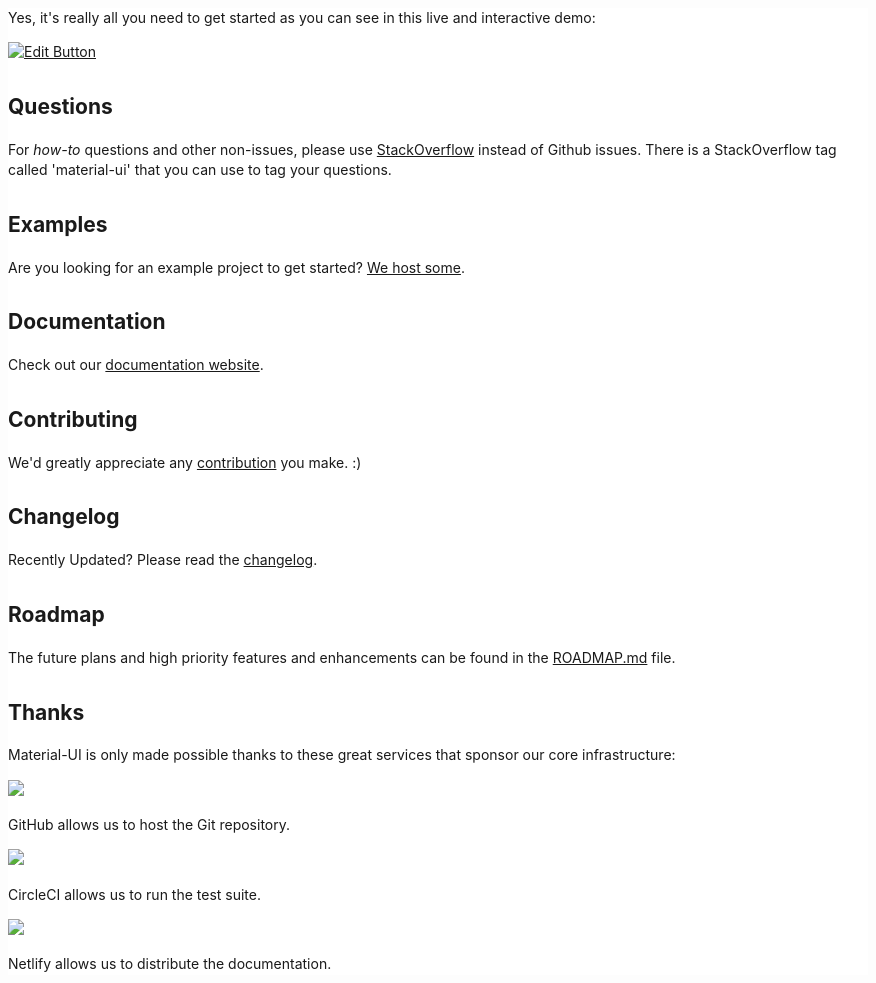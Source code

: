 Yes, it's really all you need to get started as you can see in this live and interactive demo:

[![Edit Button](https://codesandbox.io/static/img/play-codesandbox.svg)](https://codesandbox.io/s/4j7m47vlm4)

## Questions

For _how-to_ questions and other non-issues,
please use [StackOverflow](http://stackoverflow.com/questions/tagged/material-ui) instead of Github issues.
There is a StackOverflow tag called 'material-ui' that you can use to tag your questions.

## Examples

Are you looking for an example project to get started?
[We host some](https://material-ui.com/getting-started/example-projects/).

## Documentation

Check out our [documentation website](https://material-ui.com/).

## Contributing

We'd greatly appreciate any [contribution](/CONTRIBUTING.md) you make. :)

## Changelog

Recently Updated?
Please read the [changelog](https://github.com/mui-org/material-ui/releases).

## Roadmap

The future plans and high priority features and enhancements can be found in the [ROADMAP.md](https://material-ui.com/discover-more/roadmap/) file.

## Thanks

Material-UI is only made possible thanks to these great services that sponsor our core infrastructure:

[<img src='https://github.githubassets.com/images/modules/logos_page/GitHub-Logo.png' width='120'>](https://github.com/)

GitHub allows us to host the Git repository.

[<img src='https://assets.brandfolder.com/otz6k5-cj8pew-e4rk9u/element.png?v=1501538594' width='120'>](https://circleci.com/)

CircleCI allows us to run the test suite.

[<img src='https://cdn.netlify.com/15ecf59b59c9d04b88097c6b5d2c7e8a7d1302d0/1b6d6/img/press/logos/full-logo-light.svg' width='120'>](https://www.netlify.com/)

Netlify allows us to distribute the documentation.
